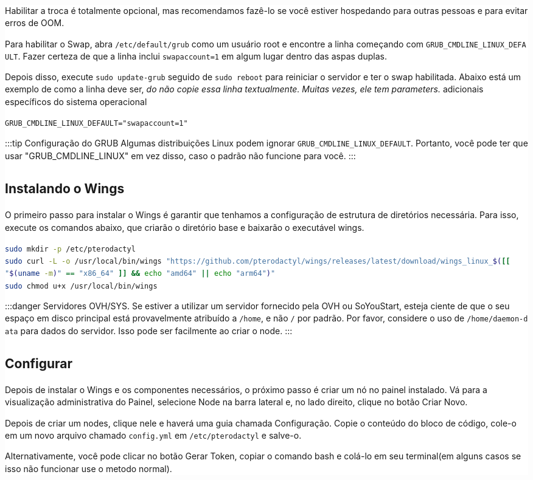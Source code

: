 Habilitar a troca é totalmente opcional, mas recomendamos fazê-lo se você estiver hospedando para outras pessoas e para evitar erros de OOM.

Para habilitar o Swap, abra `/etc/default/grub` como um usuário root e encontre a linha começando com `GRUB_CMDLINE_LINUX_DEFAULT`. Fazer
certeza de que a linha inclui `swapaccount=1` em algum lugar dentro das aspas duplas.

Depois disso, execute `sudo update-grub` seguido de `sudo reboot` para reiniciar o servidor e ter o swap habilitada.
Abaixo está um exemplo de como a linha deve ser, _do não copie essa linha textualmente. Muitas vezes, ele tem parameters._ adicionais específicos do sistema operacional

```text
GRUB_CMDLINE_LINUX_DEFAULT="swapaccount=1"
```

:::tip Configuração do GRUB
Algumas distribuições Linux podem ignorar `GRUB_CMDLINE_LINUX_DEFAULT`.
Portanto, você pode ter que usar "GRUB_CMDLINE_LINUX" em vez disso, caso o padrão não funcione para você.
:::

## Instalando o Wings

O primeiro passo para instalar o Wings é garantir que tenhamos a configuração de estrutura de diretórios necessária. Para isso,
execute os comandos abaixo, que criarão o diretório base e baixarão o executável wings.

```bash
sudo mkdir -p /etc/pterodactyl
sudo curl -L -o /usr/local/bin/wings "https://github.com/pterodactyl/wings/releases/latest/download/wings_linux_$([[ "$(uname -m)" == "x86_64" ]] && echo "amd64" || echo "arm64")"
sudo chmod u+x /usr/local/bin/wings
```

:::danger Servidores OVH/SYS.
Se estiver a utilizar um servidor fornecido pela OVH ou SoYouStart, esteja ciente de que o seu espaço em disco principal está provavelmente atribuído a
`/home`, e não `/` por padrão. Por favor, considere o uso de `/home/daemon-data` para dados do servidor. Isso pode ser facilmente
ao criar o node.
:::


## Configurar

Depois de instalar o Wings e os componentes necessários, o próximo passo é criar um nó no painel instalado. Vá para a visualização administrativa do Painel, selecione Node na barra lateral e, no lado direito, clique no botão Criar Novo.

Depois de criar um nodes, clique nele e haverá uma guia chamada Configuração. Copie o conteúdo do bloco de código, cole-o em um novo arquivo chamado `config.yml` em `/etc/pterodactyl` e salve-o.

Alternativamente, você pode clicar no botão Gerar Token, copiar o comando bash e colá-lo em seu terminal(em alguns casos se isso não funcionar use o metodo normal).
